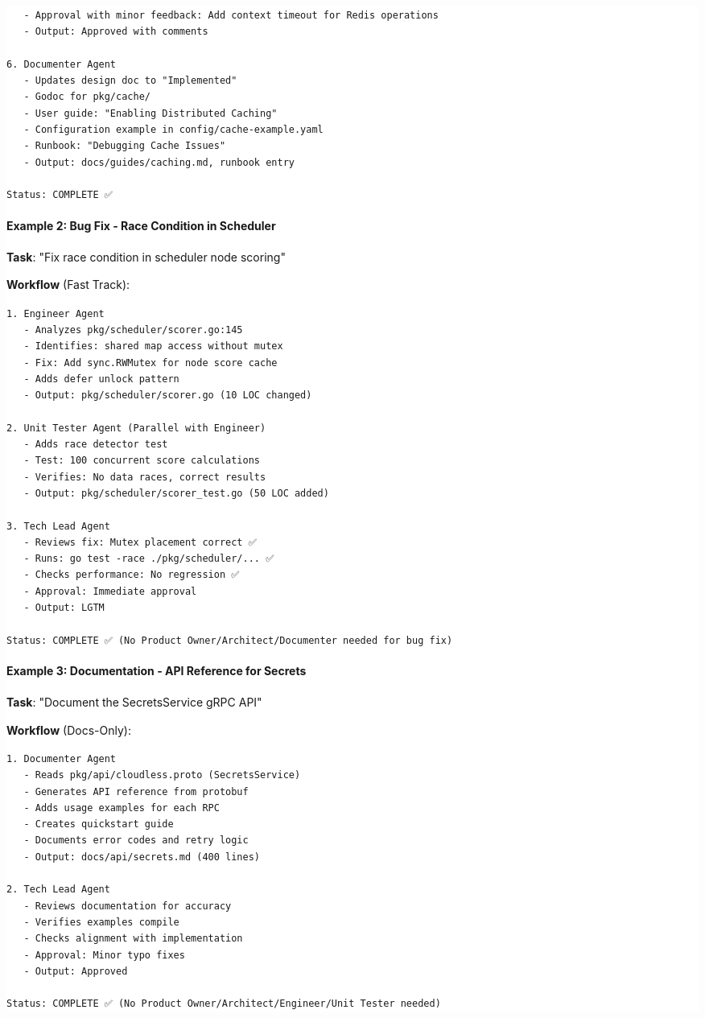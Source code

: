 ```
   - Approval with minor feedback: Add context timeout for Redis operations
   - Output: Approved with comments

6. Documenter Agent
   - Updates design doc to "Implemented"
   - Godoc for pkg/cache/
   - User guide: "Enabling Distributed Caching"
   - Configuration example in config/cache-example.yaml
   - Runbook: "Debugging Cache Issues"
   - Output: docs/guides/caching.md, runbook entry

Status: COMPLETE ✅
```

#### Example 2: Bug Fix - Race Condition in Scheduler

**Task**: "Fix race condition in scheduler node scoring"

**Workflow** (Fast Track):
```
1. Engineer Agent
   - Analyzes pkg/scheduler/scorer.go:145
   - Identifies: shared map access without mutex
   - Fix: Add sync.RWMutex for node score cache
   - Adds defer unlock pattern
   - Output: pkg/scheduler/scorer.go (10 LOC changed)

2. Unit Tester Agent (Parallel with Engineer)
   - Adds race detector test
   - Test: 100 concurrent score calculations
   - Verifies: No data races, correct results
   - Output: pkg/scheduler/scorer_test.go (50 LOC added)

3. Tech Lead Agent
   - Reviews fix: Mutex placement correct ✅
   - Runs: go test -race ./pkg/scheduler/... ✅
   - Checks performance: No regression ✅
   - Approval: Immediate approval
   - Output: LGTM

Status: COMPLETE ✅ (No Product Owner/Architect/Documenter needed for bug fix)
```

#### Example 3: Documentation - API Reference for Secrets

**Task**: "Document the SecretsService gRPC API"

**Workflow** (Docs-Only):
```
1. Documenter Agent
   - Reads pkg/api/cloudless.proto (SecretsService)
   - Generates API reference from protobuf
   - Adds usage examples for each RPC
   - Creates quickstart guide
   - Documents error codes and retry logic
   - Output: docs/api/secrets.md (400 lines)

2. Tech Lead Agent
   - Reviews documentation for accuracy
   - Verifies examples compile
   - Checks alignment with implementation
   - Approval: Minor typo fixes
   - Output: Approved

Status: COMPLETE ✅ (No Product Owner/Architect/Engineer/Unit Tester needed)
```
